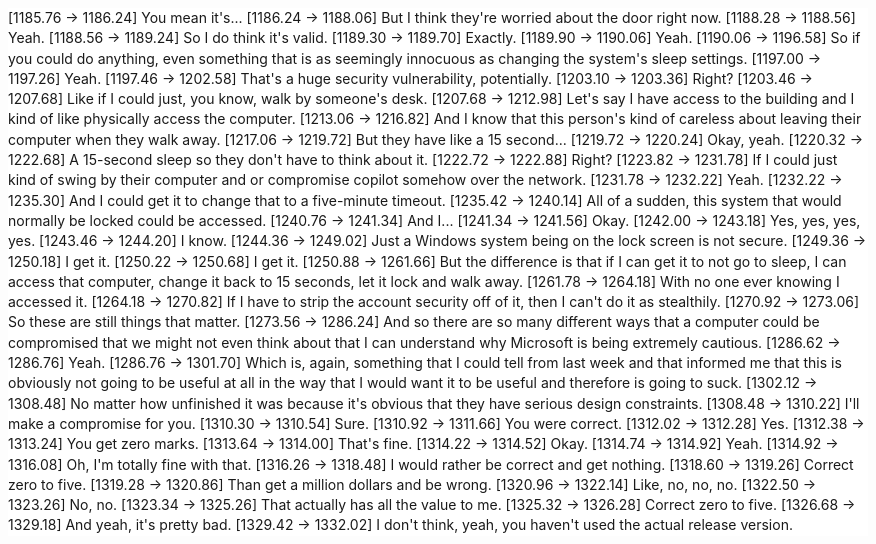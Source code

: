 [1185.76 → 1186.24] You mean it's...
[1186.24 → 1188.06] But I think they're worried about the door right now.
[1188.28 → 1188.56] Yeah.
[1188.56 → 1189.24] So I do think it's valid.
[1189.30 → 1189.70] Exactly.
[1189.90 → 1190.06] Yeah.
[1190.06 → 1196.58] So if you could do anything, even something that is as seemingly innocuous as changing the system's sleep settings.
[1197.00 → 1197.26] Yeah.
[1197.46 → 1202.58] That's a huge security vulnerability, potentially.
[1203.10 → 1203.36] Right?
[1203.46 → 1207.68] Like if I could just, you know, walk by someone's desk.
[1207.68 → 1212.98] Let's say I have access to the building and I kind of like physically access the computer.
[1213.06 → 1216.82] And I know that this person's kind of careless about leaving their computer when they walk away.
[1217.06 → 1219.72] But they have like a 15 second...
[1219.72 → 1220.24] Okay, yeah.
[1220.32 → 1222.68] A 15-second sleep so they don't have to think about it.
[1222.72 → 1222.88] Right?
[1223.82 → 1231.78] If I could just kind of swing by their computer and or compromise copilot somehow over the network.
[1231.78 → 1232.22] Yeah.
[1232.22 → 1235.30] And I could get it to change that to a five-minute timeout.
[1235.42 → 1240.14] All of a sudden, this system that would normally be locked could be accessed.
[1240.76 → 1241.34] And I...
[1241.34 → 1241.56] Okay.
[1242.00 → 1243.18] Yes, yes, yes, yes.
[1243.46 → 1244.20] I know.
[1244.36 → 1249.02] Just a Windows system being on the lock screen is not secure.
[1249.36 → 1250.18] I get it.
[1250.22 → 1250.68] I get it.
[1250.88 → 1261.66] But the difference is that if I can get it to not go to sleep, I can access that computer, change it back to 15 seconds, let it lock and walk away.
[1261.78 → 1264.18] With no one ever knowing I accessed it.
[1264.18 → 1270.82] If I have to strip the account security off of it, then I can't do it as stealthily.
[1270.92 → 1273.06] So these are still things that matter.
[1273.56 → 1286.24] And so there are so many different ways that a computer could be compromised that we might not even think about that I can understand why Microsoft is being extremely cautious.
[1286.62 → 1286.76] Yeah.
[1286.76 → 1301.70] Which is, again, something that I could tell from last week and that informed me that this is obviously not going to be useful at all in the way that I would want it to be useful and therefore is going to suck.
[1302.12 → 1308.48] No matter how unfinished it was because it's obvious that they have serious design constraints.
[1308.48 → 1310.22] I'll make a compromise for you.
[1310.30 → 1310.54] Sure.
[1310.92 → 1311.66] You were correct.
[1312.02 → 1312.28] Yes.
[1312.38 → 1313.24] You get zero marks.
[1313.64 → 1314.00] That's fine.
[1314.22 → 1314.52] Okay.
[1314.74 → 1314.92] Yeah.
[1314.92 → 1316.08] Oh, I'm totally fine with that.
[1316.26 → 1318.48] I would rather be correct and get nothing.
[1318.60 → 1319.26] Correct zero to five.
[1319.28 → 1320.86] Than get a million dollars and be wrong.
[1320.96 → 1322.14] Like, no, no, no.
[1322.50 → 1323.26] No, no.
[1323.34 → 1325.26] That actually has all the value to me.
[1325.32 → 1326.28] Correct zero to five.
[1326.68 → 1329.18] And yeah, it's pretty bad.
[1329.42 → 1332.02] I don't think, yeah, you haven't used the actual release version.